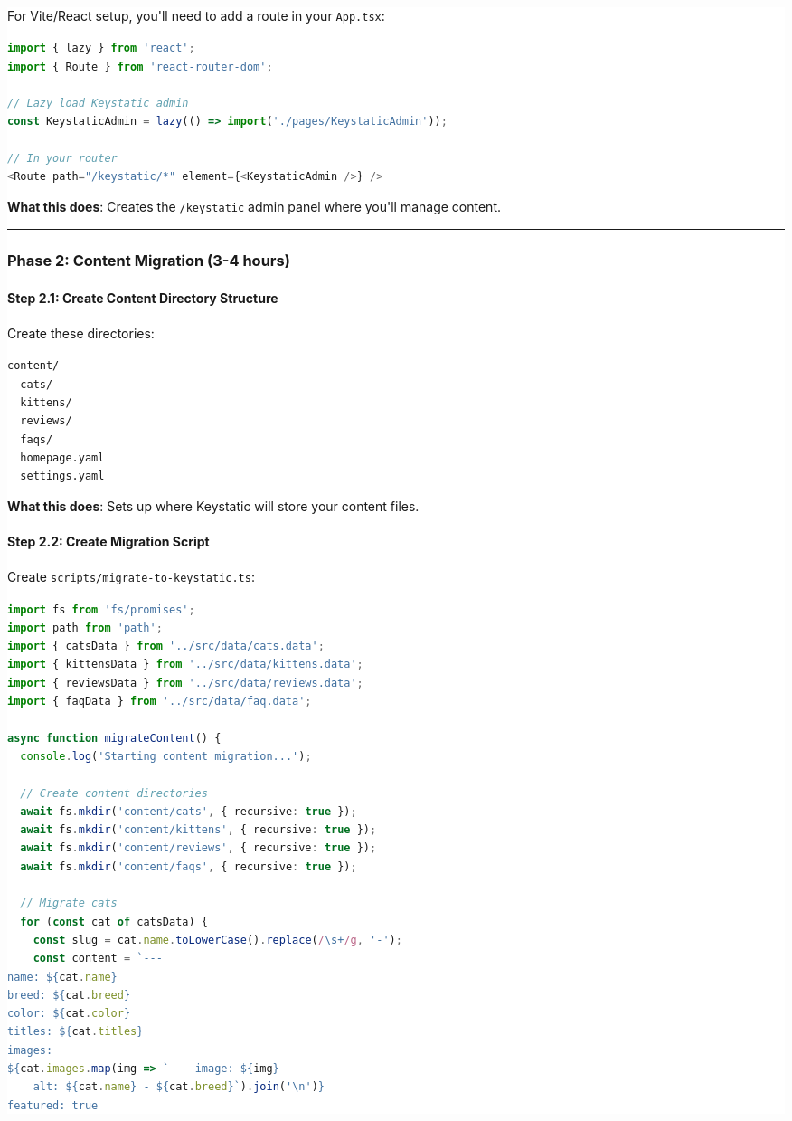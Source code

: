 For Vite/React setup, you'll need to add a route in your `App.tsx`:

```typescript
import { lazy } from 'react';
import { Route } from 'react-router-dom';

// Lazy load Keystatic admin
const KeystaticAdmin = lazy(() => import('./pages/KeystaticAdmin'));

// In your router
<Route path="/keystatic/*" element={<KeystaticAdmin />} />
```

**What this does**: Creates the `/keystatic` admin panel where you'll manage content.

---

### Phase 2: Content Migration (3-4 hours)

#### Step 2.1: Create Content Directory Structure

Create these directories:

```
content/
  cats/
  kittens/
  reviews/
  faqs/
  homepage.yaml
  settings.yaml
```

**What this does**: Sets up where Keystatic will store your content files.

#### Step 2.2: Create Migration Script

Create `scripts/migrate-to-keystatic.ts`:

```typescript
import fs from 'fs/promises';
import path from 'path';
import { catsData } from '../src/data/cats.data';
import { kittensData } from '../src/data/kittens.data';
import { reviewsData } from '../src/data/reviews.data';
import { faqData } from '../src/data/faq.data';

async function migrateContent() {
  console.log('Starting content migration...');

  // Create content directories
  await fs.mkdir('content/cats', { recursive: true });
  await fs.mkdir('content/kittens', { recursive: true });
  await fs.mkdir('content/reviews', { recursive: true });
  await fs.mkdir('content/faqs', { recursive: true });

  // Migrate cats
  for (const cat of catsData) {
    const slug = cat.name.toLowerCase().replace(/\s+/g, '-');
    const content = `---
name: ${cat.name}
breed: ${cat.breed}
color: ${cat.color}
titles: ${cat.titles}
images:
${cat.images.map(img => `  - image: ${img}
    alt: ${cat.name} - ${cat.breed}`).join('\n')}
featured: true
```